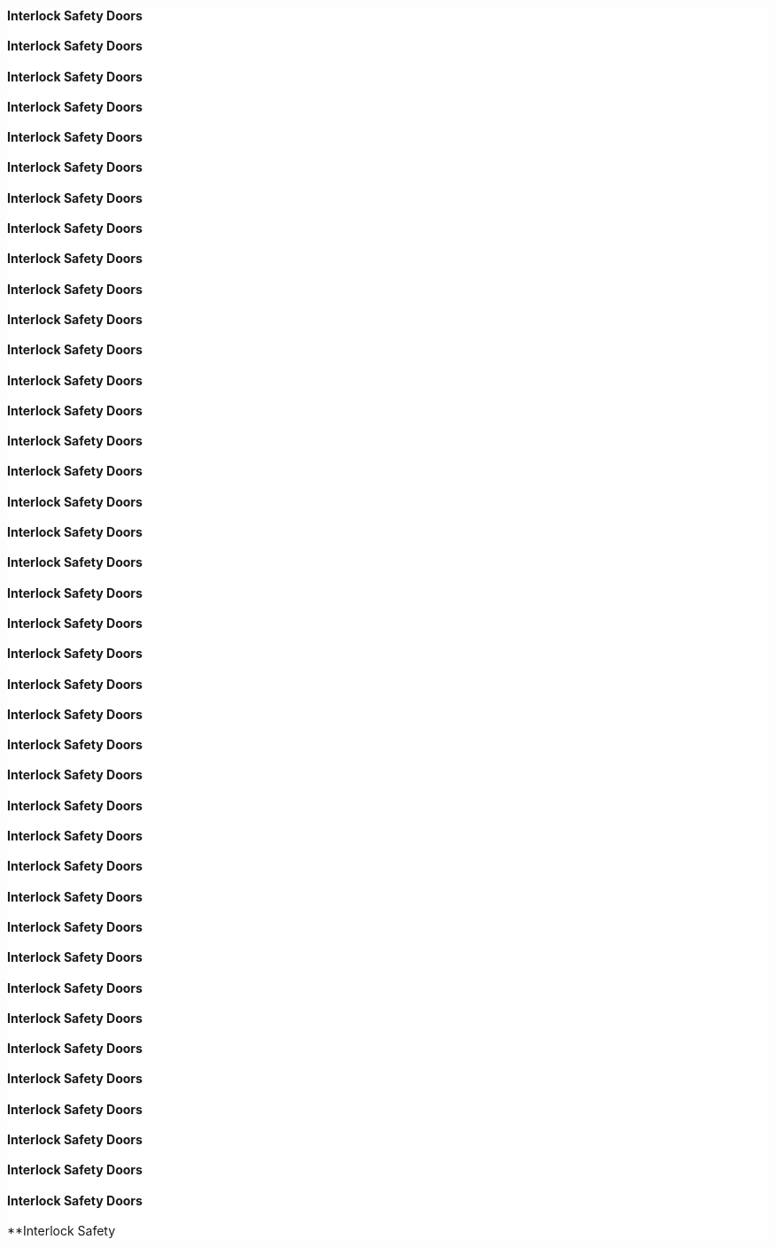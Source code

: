 **Interlock Safety Doors**

**Interlock Safety Doors**

**Interlock Safety Doors**

**Interlock Safety Doors**

**Interlock Safety Doors**

**Interlock Safety Doors**

**Interlock Safety Doors**

**Interlock Safety Doors**

**Interlock Safety Doors**

**Interlock Safety Doors**

**Interlock Safety Doors**

**Interlock Safety Doors**

**Interlock Safety Doors**

**Interlock Safety Doors**

**Interlock Safety Doors**

**Interlock Safety Doors**

**Interlock Safety Doors**

**Interlock Safety Doors**

**Interlock Safety Doors**

**Interlock Safety Doors**

**Interlock Safety Doors**

**Interlock Safety Doors**

**Interlock Safety Doors**

**Interlock Safety Doors**

**Interlock Safety Doors**

**Interlock Safety Doors**

**Interlock Safety Doors**

**Interlock Safety Doors**

**Interlock Safety Doors**

**Interlock Safety Doors**

**Interlock Safety Doors**

**Interlock Safety Doors**

**Interlock Safety Doors**

**Interlock Safety Doors**

**Interlock Safety Doors**

**Interlock Safety Doors**

**Interlock Safety Doors**

**Interlock Safety Doors**

**Interlock Safety Doors**

**Interlock Safety Doors**

**Interlock Safety
